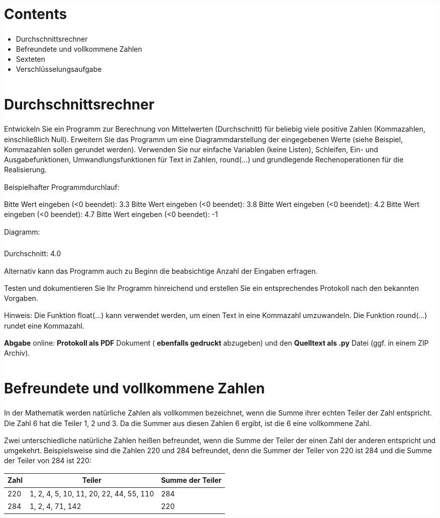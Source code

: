 # Contents

- Durchschnittsrechner
- Befreundete und vollkommene Zahlen
- Sexteten
- Verschlüsselungsaufgabe

# Durchschnittsrechner

Entwickeln Sie ein Programm zur Berechnung von Mittelwerten (Durchschnitt) für beliebig viele positive Zahlen (Kommazahlen, einschließlich Null). Erweitern Sie das Programm um eine Diagrammdarstellung der eingegebenen Werte (siehe Beispiel, Kommazahlen sollen gerundet werden). Verwenden Sie nur einfache Variablen (keine Listen), Schleifen, Ein- und Ausgabefunktionen, Umwandlungsfunktionen für Text in Zahlen, round(…) und grundlegende Rechenoperationen für die Realisierung.

Beispielhafter Programmdurchlauf:

Bitte Wert eingeben (&lt;0 beendet): 3.3
Bitte Wert eingeben (&lt;0 beendet): 3.8
Bitte Wert eingeben (&lt;0 beendet): 4.2
Bitte Wert eingeben (&lt;0 beendet): 4.7
Bitte Wert eingeben (&lt;0 beendet): -1

Diagramm:
###
####
####
#####

Durchschnitt: 4.0

Alternativ kann das Programm auch zu Beginn die beabsichtige Anzahl der Eingaben erfragen.

Testen und dokumentieren Sie Ihr Programm hinreichend und erstellen Sie ein entsprechendes Protokoll nach den bekannten Vorgaben.

Hinweis: Die Funktion float(…) kann verwendet werden, um einen Text in eine Kommazahl umzuwandeln. Die Funktion round(…) rundet eine Kommazahl.

**Abgabe** online: **Protokoll als PDF** Dokument ( **ebenfalls gedruckt** abzugeben) und den **Quelltext als .py** Datei (ggf. in einem ZIP Archiv).


# Befreundete und vollkommene Zahlen
In der Mathematik werden natürliche Zahlen als vollkommen bezeichnet, wenn die Summe ihrer echten Teiler der Zahl entspricht. Die Zahl 6 hat die Teiler 1, 2 und 3. Da die Summer aus diesen Zahlen 6 ergibt, ist die 6 eine vollkommene Zahl.

Zwei unterschiedliche natürliche Zahlen heißen befreundet, wenn die Summe der Teiler der einen Zahl der anderen entspricht und umgekehrt. Beispielsweise sind die Zahlen 220 und 284 befreundet, denn die Summer der Teiler von 220 ist 284 und die Summe der Teiler von 284 ist 220:

| Zahl | Teiler | Summe der Teiler |
| --- | --- | --- |
| 220 | 1, 2, 4, 5, 10, 11, 20, 22, 44, 55, 110 | 284 |
| 284 | 1, 2, 4, 71, 142 | 220 |
